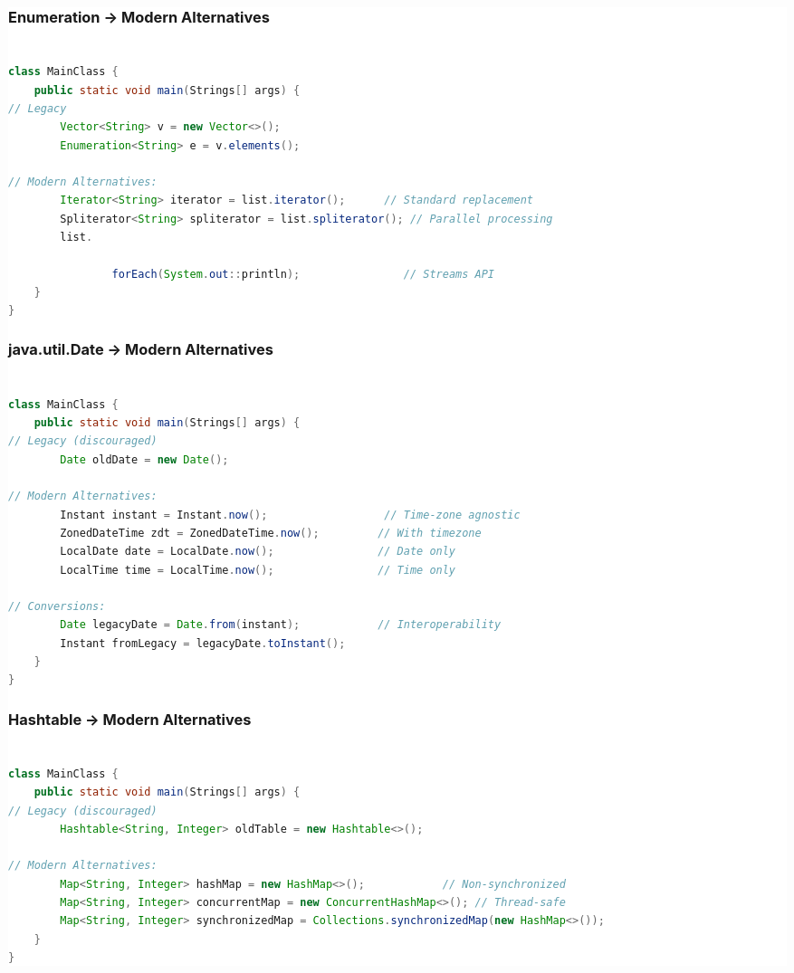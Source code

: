 ### Enumeration → Modern Alternatives

```java

class MainClass {
    public static void main(Strings[] args) {
// Legacy
        Vector<String> v = new Vector<>();
        Enumeration<String> e = v.elements();

// Modern Alternatives:
        Iterator<String> iterator = list.iterator();      // Standard replacement
        Spliterator<String> spliterator = list.spliterator(); // Parallel processing
        list.

                forEach(System.out::println);                // Streams API
    }
}
```

### java.util.Date → Modern Alternatives

```java

class MainClass {
    public static void main(Strings[] args) {
// Legacy (discouraged)
        Date oldDate = new Date();

// Modern Alternatives:
        Instant instant = Instant.now();                  // Time-zone agnostic
        ZonedDateTime zdt = ZonedDateTime.now();         // With timezone
        LocalDate date = LocalDate.now();                // Date only
        LocalTime time = LocalTime.now();                // Time only

// Conversions:
        Date legacyDate = Date.from(instant);            // Interoperability
        Instant fromLegacy = legacyDate.toInstant();
    }
}
```

### Hashtable → Modern Alternatives

```java

class MainClass {
    public static void main(Strings[] args) {
// Legacy (discouraged)
        Hashtable<String, Integer> oldTable = new Hashtable<>();

// Modern Alternatives:
        Map<String, Integer> hashMap = new HashMap<>();            // Non-synchronized
        Map<String, Integer> concurrentMap = new ConcurrentHashMap<>(); // Thread-safe
        Map<String, Integer> synchronizedMap = Collections.synchronizedMap(new HashMap<>());
    }
}
```

